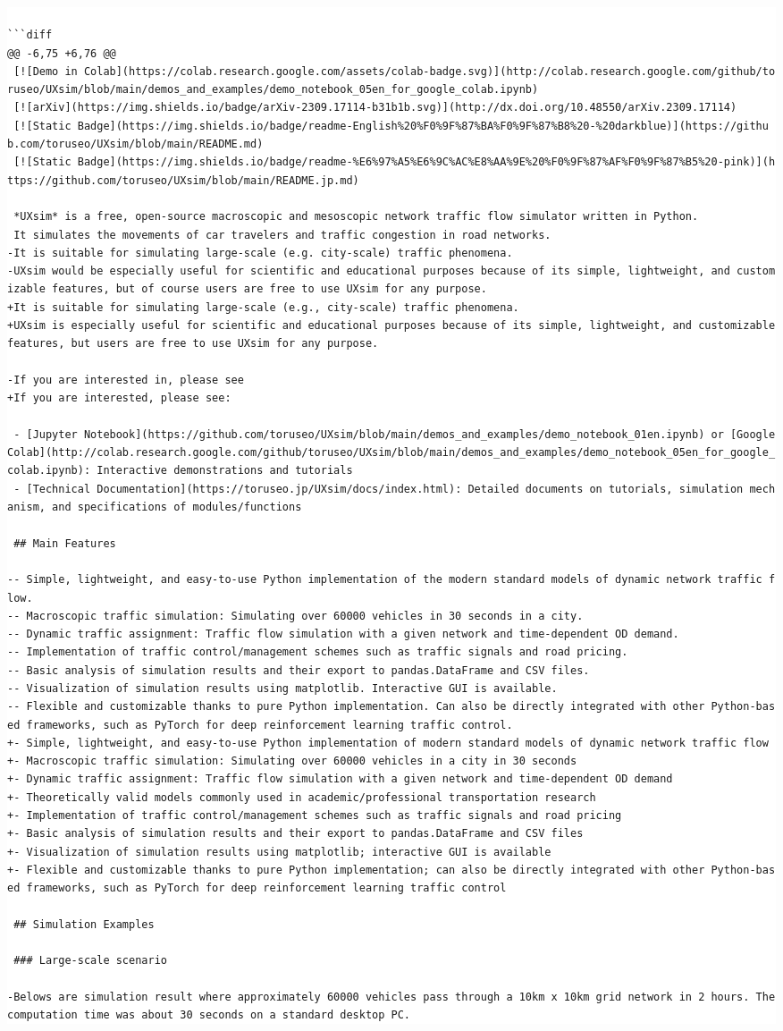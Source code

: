 ```

```diff
@@ -6,75 +6,76 @@
 [![Demo in Colab](https://colab.research.google.com/assets/colab-badge.svg)](http://colab.research.google.com/github/toruseo/UXsim/blob/main/demos_and_examples/demo_notebook_05en_for_google_colab.ipynb)
 [![arXiv](https://img.shields.io/badge/arXiv-2309.17114-b31b1b.svg)](http://dx.doi.org/10.48550/arXiv.2309.17114)
 [![Static Badge](https://img.shields.io/badge/readme-English%20%F0%9F%87%BA%F0%9F%87%B8%20-%20darkblue)](https://github.com/toruseo/UXsim/blob/main/README.md)
 [![Static Badge](https://img.shields.io/badge/readme-%E6%97%A5%E6%9C%AC%E8%AA%9E%20%F0%9F%87%AF%F0%9F%87%B5%20-pink)](https://github.com/toruseo/UXsim/blob/main/README.jp.md)
 
 *UXsim* is a free, open-source macroscopic and mesoscopic network traffic flow simulator written in Python.
 It simulates the movements of car travelers and traffic congestion in road networks.
-It is suitable for simulating large-scale (e.g. city-scale) traffic phenomena.
-UXsim would be especially useful for scientific and educational purposes because of its simple, lightweight, and customizable features, but of course users are free to use UXsim for any purpose.
+It is suitable for simulating large-scale (e.g., city-scale) traffic phenomena.
+UXsim is especially useful for scientific and educational purposes because of its simple, lightweight, and customizable features, but users are free to use UXsim for any purpose.
 
-If you are interested in, please see
+If you are interested, please see:
 
 - [Jupyter Notebook](https://github.com/toruseo/UXsim/blob/main/demos_and_examples/demo_notebook_01en.ipynb) or [Google Colab](http://colab.research.google.com/github/toruseo/UXsim/blob/main/demos_and_examples/demo_notebook_05en_for_google_colab.ipynb): Interactive demonstrations and tutorials
 - [Technical Documentation](https://toruseo.jp/UXsim/docs/index.html): Detailed documents on tutorials, simulation mechanism, and specifications of modules/functions
 
 ## Main Features
 
-- Simple, lightweight, and easy-to-use Python implementation of the modern standard models of dynamic network traffic flow.
-- Macroscopic traffic simulation: Simulating over 60000 vehicles in 30 seconds in a city.
-- Dynamic traffic assignment: Traffic flow simulation with a given network and time-dependent OD demand.
-- Implementation of traffic control/management schemes such as traffic signals and road pricing.
-- Basic analysis of simulation results and their export to pandas.DataFrame and CSV files.
-- Visualization of simulation results using matplotlib. Interactive GUI is available.
-- Flexible and customizable thanks to pure Python implementation. Can also be directly integrated with other Python-based frameworks, such as PyTorch for deep reinforcement learning traffic control.
+- Simple, lightweight, and easy-to-use Python implementation of modern standard models of dynamic network traffic flow
+- Macroscopic traffic simulation: Simulating over 60000 vehicles in a city in 30 seconds
+- Dynamic traffic assignment: Traffic flow simulation with a given network and time-dependent OD demand
+- Theoretically valid models commonly used in academic/professional transportation research
+- Implementation of traffic control/management schemes such as traffic signals and road pricing
+- Basic analysis of simulation results and their export to pandas.DataFrame and CSV files
+- Visualization of simulation results using matplotlib; interactive GUI is available
+- Flexible and customizable thanks to pure Python implementation; can also be directly integrated with other Python-based frameworks, such as PyTorch for deep reinforcement learning traffic control
 
 ## Simulation Examples
 
 ### Large-scale scenario
 
-Belows are simulation result where approximately 60000 vehicles pass through a 10km x 10km grid network in 2 hours. The computation time was about 30 seconds on a standard desktop PC.
```
